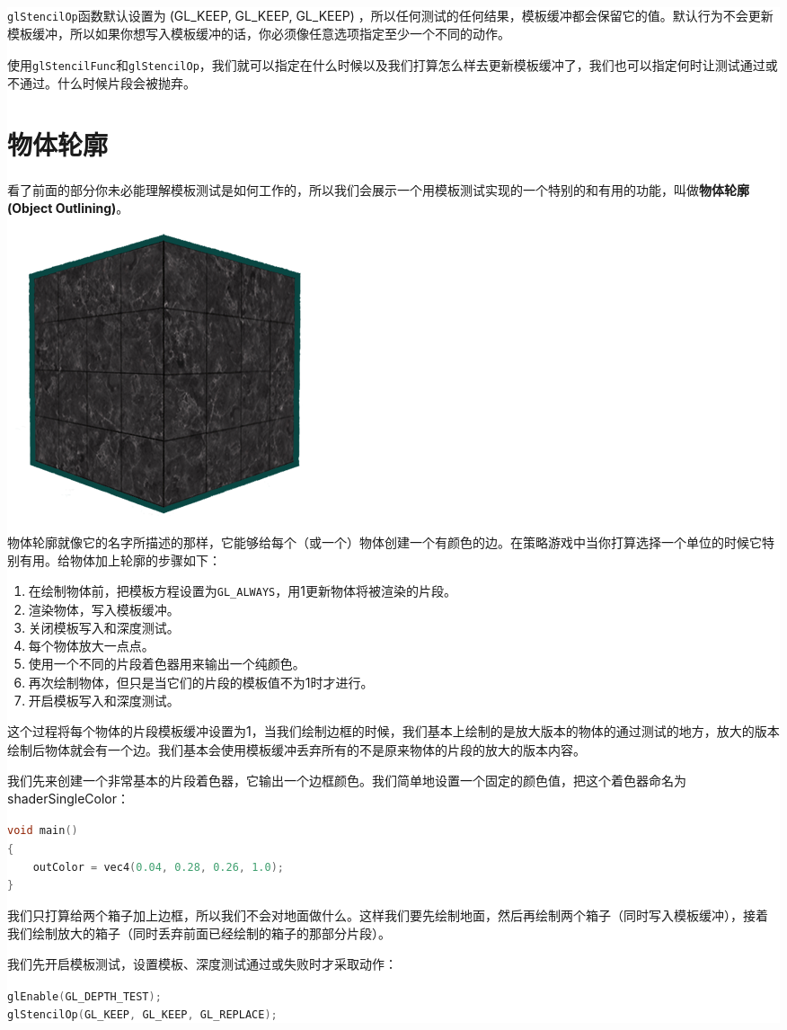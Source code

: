 `glStencilOp`函数默认设置为 (GL_KEEP, GL_KEEP, GL_KEEP) ，所以任何测试的任何结果，模板缓冲都会保留它的值。默认行为不会更新模板缓冲，所以如果你想写入模板缓冲的话，你必须像任意选项指定至少一个不同的动作。

使用`glStencilFunc`和`glStencilOp`，我们就可以指定在什么时候以及我们打算怎么样去更新模板缓冲了，我们也可以指定何时让测试通过或不通过。什么时候片段会被抛弃。

# 物体轮廓

看了前面的部分你未必能理解模板测试是如何工作的，所以我们会展示一个用模板测试实现的一个特别的和有用的功能，叫做**物体轮廓(Object Outlining)**。

![](../img/04/02/stencil_object_outlining.png)

物体轮廓就像它的名字所描述的那样，它能够给每个（或一个）物体创建一个有颜色的边。在策略游戏中当你打算选择一个单位的时候它特别有用。给物体加上轮廓的步骤如下：

1. 在绘制物体前，把模板方程设置为`GL_ALWAYS`，用1更新物体将被渲染的片段。
2. 渲染物体，写入模板缓冲。
3. 关闭模板写入和深度测试。
4. 每个物体放大一点点。
5. 使用一个不同的片段着色器用来输出一个纯颜色。
6. 再次绘制物体，但只是当它们的片段的模板值不为1时才进行。
7. 开启模板写入和深度测试。

这个过程将每个物体的片段模板缓冲设置为1，当我们绘制边框的时候，我们基本上绘制的是放大版本的物体的通过测试的地方，放大的版本绘制后物体就会有一个边。我们基本会使用模板缓冲丢弃所有的不是原来物体的片段的放大的版本内容。

我们先来创建一个非常基本的片段着色器，它输出一个边框颜色。我们简单地设置一个固定的颜色值，把这个着色器命名为shaderSingleColor：

```c++
void main()
{
    outColor = vec4(0.04, 0.28, 0.26, 1.0);
}
```

我们只打算给两个箱子加上边框，所以我们不会对地面做什么。这样我们要先绘制地面，然后再绘制两个箱子（同时写入模板缓冲），接着我们绘制放大的箱子（同时丢弃前面已经绘制的箱子的那部分片段）。

我们先开启模板测试，设置模板、深度测试通过或失败时才采取动作：

```c++
glEnable(GL_DEPTH_TEST);
glStencilOp(GL_KEEP, GL_KEEP, GL_REPLACE);
```
